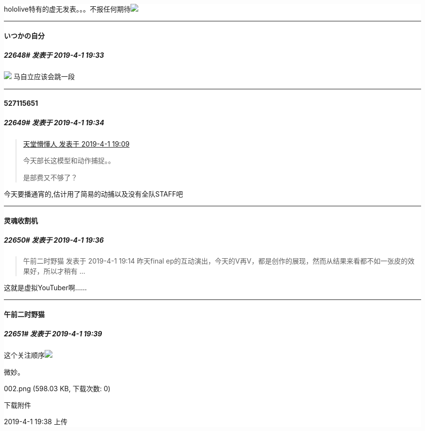 
hololive特有的虚无发表。。。不报任何期待<img src="https://static.saraba1st.com/image/smiley/face2017/067.png" referrerpolicy="no-referrer">


*****

####  いつかの自分  
##### 22648#       发表于 2019-4-1 19:33


<img src="https://static.saraba1st.com/image/smiley/face2017/064.png" referrerpolicy="no-referrer"> 马自立应该会跳一段


*****

####  527115651  
##### 22649#       发表于 2019-4-1 19:34


<blockquote><a href="httphttps://bbs.saraba1st.com/2b/forum.php?mod=redirect&amp;goto=findpost&amp;pid=43127758&amp;ptid=1801966" target="_blank">天堂懵懂人 发表于 2019-4-1 19:09</a>

今天部长这模型和动作捕捉。。

是部费又不够了？</blockquote>
今天要播通宵的,估计用了简易的动捕以及没有全队STAFF吧


*****

####  灵魂收割机  
##### 22650#       发表于 2019-4-1 19:36


<blockquote>午前二时野猫 发表于 2019-4-1 19:14
昨天final ep的互动演出，今天的V再V，都是创作的展现，然而从结果来看都不如一张皮的效果好，所以才稍有 ...</blockquote>
这就是虚拟YouTuber啊……


*****

####  午前二时野猫  
##### 22651#       发表于 2019-4-1 19:39


这个关注顺序<img src="https://static.saraba1st.com/image/smiley/face2017/067.png" referrerpolicy="no-referrer">

微妙。


002.png
(598.03 KB, 下载次数: 0)


下载附件


2019-4-1 19:38 上传

